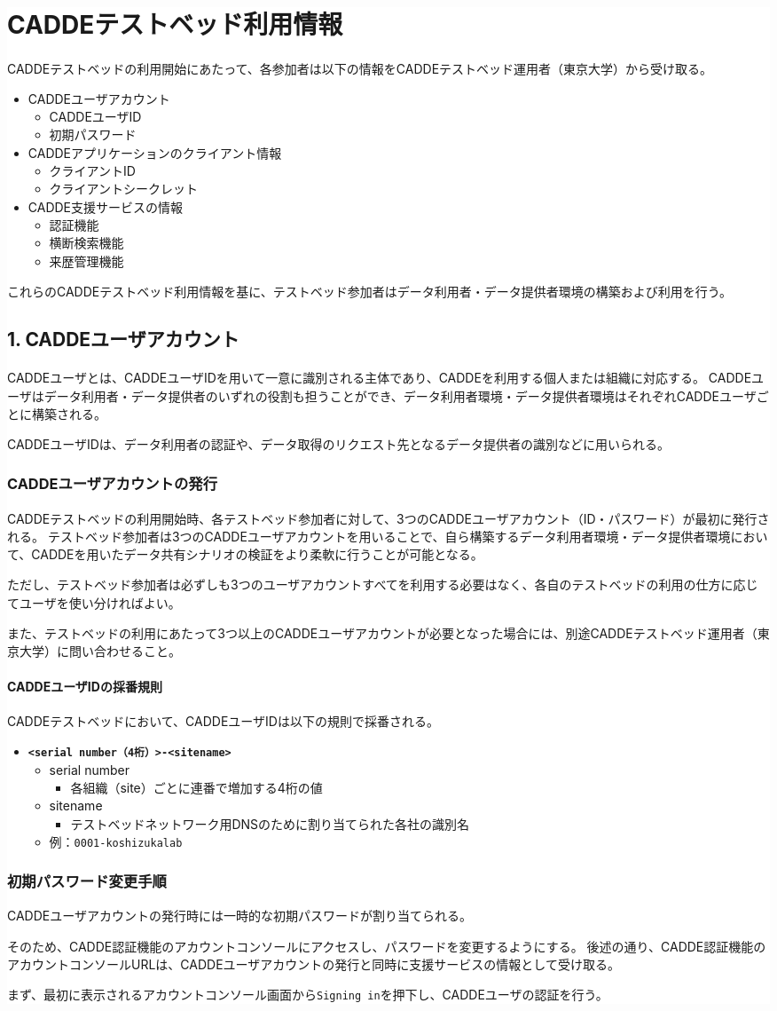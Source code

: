 # CADDEテストベッド利用情報

CADDEテストベッドの利用開始にあたって、各参加者は以下の情報をCADDEテストベッド運用者（東京大学）から受け取る。

- CADDEユーザアカウント
  - CADDEユーザID
  - 初期パスワード
- CADDEアプリケーションのクライアント情報
  - クライアントID
  - クライアントシークレット
- CADDE支援サービスの情報
  - 認証機能
  - 横断検索機能
  - 来歴管理機能

これらのCADDEテストベッド利用情報を基に、テストベッド参加者はデータ利用者・データ提供者環境の構築および利用を行う。

## 1. CADDEユーザアカウント

CADDEユーザとは、CADDEユーザIDを用いて一意に識別される主体であり、CADDEを利用する個人または組織に対応する。
CADDEユーザはデータ利用者・データ提供者のいずれの役割も担うことができ、データ利用者環境・データ提供者環境はそれぞれCADDEユーザごとに構築される。

CADDEユーザIDは、データ利用者の認証や、データ取得のリクエスト先となるデータ提供者の識別などに用いられる。


### CADDEユーザアカウントの発行

CADDEテストベッドの利用開始時、各テストベッド参加者に対して、3つのCADDEユーザアカウント（ID・パスワード）が最初に発行される。
テストベッド参加者は3つのCADDEユーザアカウントを用いることで、自ら構築するデータ利用者環境・データ提供者環境において、CADDEを用いたデータ共有シナリオの検証をより柔軟に行うことが可能となる。

ただし、テストベッド参加者は必ずしも3つのユーザアカウントすべてを利用する必要はなく、各自のテストベッドの利用の仕方に応じてユーザを使い分ければよい。

また、テストベッドの利用にあたって3つ以上のCADDEユーザアカウントが必要となった場合には、別途CADDEテストベッド運用者（東京大学）に問い合わせること。


#### CADDEユーザIDの採番規則

CADDEテストベッドにおいて、CADDEユーザIDは以下の規則で採番される。

- **`<serial number（4桁）>-<sitename>`**
  - serial number
    - 各組織（site）ごとに連番で増加する4桁の値
  - sitename
    - テストベッドネットワーク用DNSのために割り当てられた各社の識別名
  - 例：`0001-koshizukalab`


### 初期パスワード変更手順

CADDEユーザアカウントの発行時には一時的な初期パスワードが割り当てられる。

そのため、CADDE認証機能のアカウントコンソールにアクセスし、パスワードを変更するようにする。
後述の通り、CADDE認証機能のアカウントコンソールURLは、CADDEユーザアカウントの発行と同時に支援サービスの情報として受け取る。

まず、最初に表示されるアカウントコンソール画面から`Signing in`を押下し、CADDEユーザの認証を行う。
